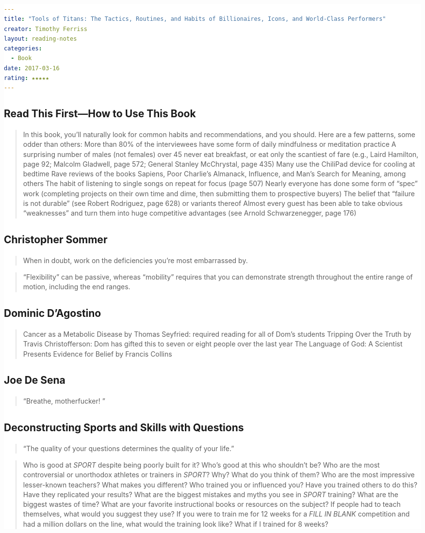 ```yaml
---
title: "Tools of Titans: The Tactics, Routines, and Habits of Billionaires, Icons, and World-Class Performers"
creator: Timothy Ferriss
layout: reading-notes
categories:
  - Book
date: 2017-03-16
rating: ★★★★★
---
```


## Read This First—How to Use This Book 
> In this book, you’ll naturally look for common habits and recommendations, and you should. Here are a few patterns, some odder than others: More than 80% of the interviewees have some form of daily mindfulness or meditation practice A surprising number of males (not females) over 45 never eat breakfast, or eat only the scantiest of fare (e.g., Laird Hamilton, page 92; Malcolm Gladwell, page 572; General Stanley McChrystal, page 435) Many use the ChiliPad device for cooling at bedtime Rave reviews of the books Sapiens, Poor Charlie’s Almanack, Influence, and Man’s Search for Meaning, among others The habit of listening to single songs on repeat for focus (page 507) Nearly everyone has done some form of “spec” work (completing projects on their own time and dime, then submitting them to prospective buyers) The belief that “failure is not durable” (see Robert Rodriguez, page 628) or variants thereof Almost every guest has been able to take obvious “weaknesses” and turn them into huge competitive advantages (see Arnold Schwarzenegger, page 176) 
 
## Christopher Sommer 
> When in doubt, work on the deficiencies you’re most embarrassed by. 
 
> “Flexibility” can be passive, whereas “mobility” requires that you can demonstrate strength throughout the entire range of motion, including the end ranges. 
 
## Dominic D’Agostino 
> Cancer as a Metabolic Disease by Thomas Seyfried: required reading for all of Dom’s students Tripping Over the Truth by Travis Christofferson: Dom has gifted this to seven or eight people over the last year The Language of God: A Scientist Presents Evidence for Belief by Francis Collins 
 
## Joe De Sena 
> “Breathe, motherfucker! ” 
 
## Deconstructing Sports and Skills with Questions 
> “The quality of your questions determines the quality of your life.”
 
> Who is good at *SPORT* despite being poorly built for it? Who’s good at this who shouldn’t be? Who are the most controversial or unorthodox athletes or trainers in *SPORT*? Why? What do you think of them? Who are the most impressive lesser-known teachers? What makes you different? Who trained you or influenced you? Have you trained others to do this? Have they replicated your results? What are the biggest mistakes and myths you see in *SPORT* training? What are the biggest wastes of time? What are your favorite instructional books or resources on the subject? If people had to teach themselves, what would you suggest they use? If you were to train me for 12 weeks for a *FILL IN BLANK* competition and had a million dollars on the line, what would the training look like? What if I trained for 8 weeks? 
 